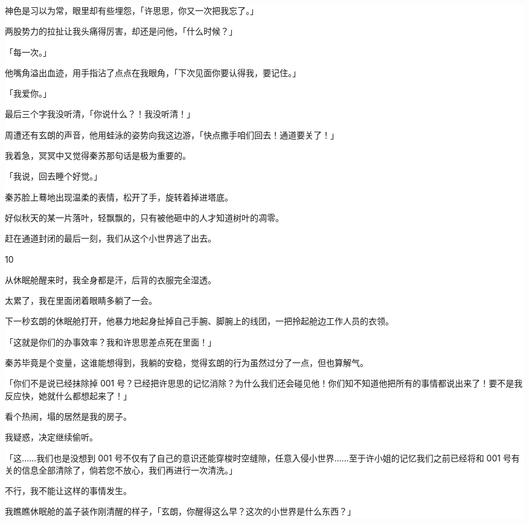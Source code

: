 
神色是习以为常，眼里却有些埋怨，「许思思，你又一次把我忘了。」


两股势力的拉扯让我头痛得厉害，却还是问他，「什么时候？」


「每一次。」


他嘴角溢出血迹，用手指沾了点点在我眼角，「下次见面你要认得我，要记住。」


「我爱你。」


最后三个字我没听清，「你说什么？！我没听清！」


周遭还有玄朗的声音，他用蛙泳的姿势向我这边游，「快点撒手咱们回去！通道要关了！」


我着急，冥冥中又觉得秦苏那句话是极为重要的。


「我说，回去睡个好觉。」


秦苏脸上蓦地出现温柔的表情，松开了手，旋转着掉进塔底。


好似秋天的某一片落叶，轻飘飘的，只有被他砸中的人才知道树叶的凋零。


赶在通道封闭的最后一刻，我们从这个小世界逃了出去。


10


从休眠舱醒来时，我全身都是汗，后背的衣服完全湿透。


太累了，我在里面闭着眼睛多躺了一会。


下一秒玄朗的休眠舱打开，他暴力地起身扯掉自己手腕、脚腕上的线团，一把拎起舱边工作人员的衣领。


「这就是你们的办事效率？我和许思思差点死在里面！」


秦苏毕竟是个变量，这谁能想得到，我躺的安稳，觉得玄朗的行为虽然过分了一点，但也算解气。


「你们不是说已经抹除掉 001 号？已经把许思思的记忆消除？为什么我们还会碰见他！你们知不知道他把所有的事情都说出来了！要不是我反应快，她就什么都想起来了！」


看个热闹，塌的居然是我的房子。


我疑惑，决定继续偷听。


「这……我们也是没想到 001 号不仅有了自己的意识还能穿梭时空缝隙，任意入侵小世界……至于许小姐的记忆我们之前已经将和 001 号有关的信息全部清除了，倘若您不放心，我们再进行一次清洗。」


不行，我不能让这样的事情发生。


我瞧瞧休眠舱的盖子装作刚清醒的样子，「玄朗，你醒得这么早？这次的小世界是什么东西？」

